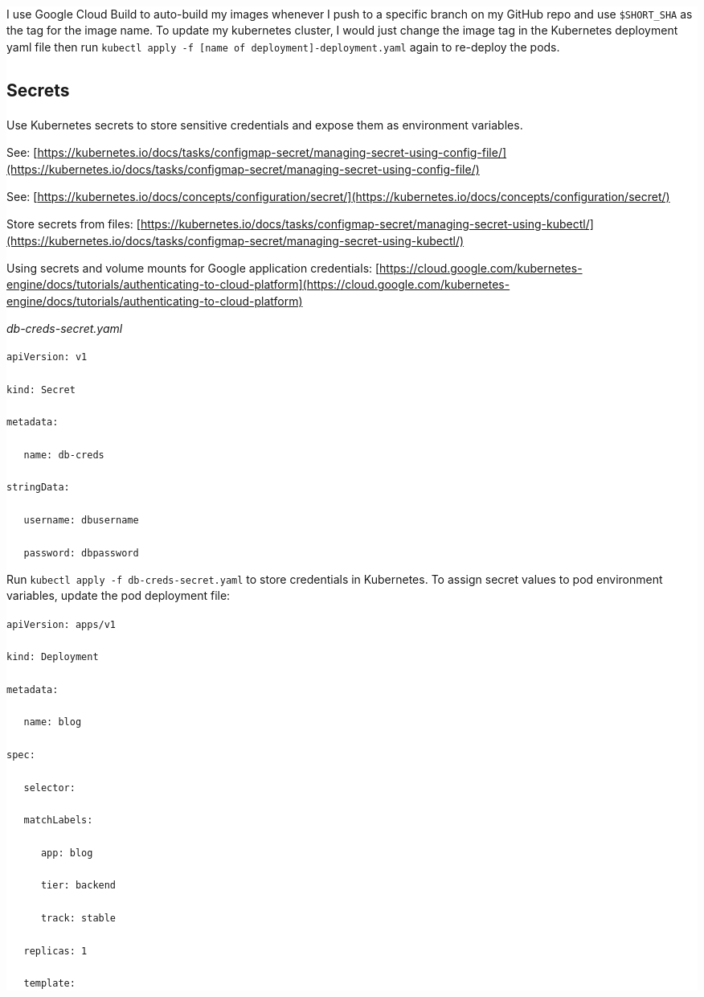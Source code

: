 I use Google Cloud Build to auto-build my images whenever I push to a specific branch on my GitHub repo and use `$SHORT_SHA` as the tag for the image name. To update my kubernetes cluster, I would just change the image tag in the Kubernetes deployment yaml file then run `kubectl apply -f [name of deployment]-deployment.yaml` again to re-deploy the pods.

## Secrets

Use Kubernetes secrets to store sensitive credentials and expose them as environment variables.

See: [https://kubernetes.io/docs/tasks/configmap-secret/managing-secret-using-config-file/](https://kubernetes.io/docs/tasks/configmap-secret/managing-secret-using-config-file/)

See: [https://kubernetes.io/docs/concepts/configuration/secret/](https://kubernetes.io/docs/concepts/configuration/secret/)

Store secrets from files: [https://kubernetes.io/docs/tasks/configmap-secret/managing-secret-using-kubectl/](https://kubernetes.io/docs/tasks/configmap-secret/managing-secret-using-kubectl/)

Using secrets and volume mounts for Google application credentials: [https://cloud.google.com/kubernetes-engine/docs/tutorials/authenticating-to-cloud-platform](https://cloud.google.com/kubernetes-engine/docs/tutorials/authenticating-to-cloud-platform)

*db-creds-secret.yaml*

```
apiVersion: v1

kind: Secret

metadata:

   name: db-creds

stringData:

   username: dbusername

   password: dbpassword
```

Run `kubectl apply -f db-creds-secret.yaml` to store credentials in Kubernetes. To assign secret values to pod environment variables, update the pod deployment file:

```
apiVersion: apps/v1

kind: Deployment

metadata:

   name: blog

spec:

   selector:

   matchLabels:

      app: blog

      tier: backend

      track: stable

   replicas: 1

   template:

```